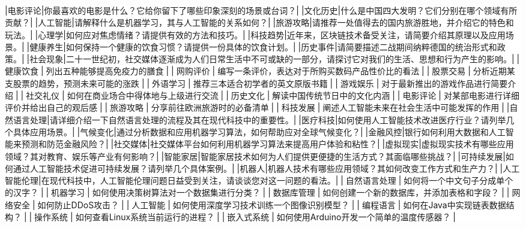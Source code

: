|电影评论|你最喜欢的电影是什么？它给你留下了哪些印象深刻的场景或台词？|
|文化历史|什么是中国四大发明？它们分别在哪个领域有所贡献？|
|人工智能|请解释什么是机器学习，其与人工智能的关系如何？|
|旅游攻略|请推荐一处值得去的国内旅游胜地，并介绍它的特色和玩法。|
|心理学|如何应对焦虑情绪？请提供有效的方法和技巧。|
|科技趋势|近年来，区块链技术备受关注，请简要介绍其原理以及应用场景。|
|健康养生|如何保持一个健康的饮食习惯？请提供一份具体的饮食计划。|
|历史事件|请简要描述二战期间纳粹德国的统治形式和政策。|
|社会现象|二十一世纪初，社交媒体逐渐成为人们日常生活中不可或缺的一部分，请探讨它对我们的生活、思想和行为产生的影响。|
| 健康饮食 | 列出五种能够提高免疫力的膳食 |
| 网购评价 | 编写一条评价，表达对于所购买数码产品性价比的看法 |
| 股票交易 | 分析近期某支股票的趋势，预测未来可能的涨跌 |
| 外语学习 | 推荐三本适合初学者的英文原版书籍 |
| 游戏娱乐 | 对于最新推出的游戏作品进行简要介绍 |
| 社交礼仪 | 如何在商业场合中得体地与上级进行交流 |
| 历史文化 | 解读中国传统节日中的文化内涵 |
| 电影评论 | 对某部电影进行详细评价并给出自己的观后感 |
| 旅游攻略 | 分享前往欧洲旅游时的必备清单 |
| 科技发展 | 阐述人工智能未来在社会生活中可能发挥的作用 |
|自然语言处理|请详细介绍一下自然语言处理的流程及其在现代科技中的重要性。|
|医疗科技|如何使用人工智能技术改进医疗行业？请列举几个具体应用场景。|
|气候变化|通过分析数据和应用机器学习算法，如何帮助应对全球气候变化？|
|金融风控|银行如何利用大数据和人工智能来预测和防范金融风险？|
|社交媒体|社交媒体平台如何利用机器学习算法来提高用户体验和粘性？|
|虚拟现实|虚拟现实技术有哪些应用领域？其对教育、娱乐等产业有何影响？|
|智能家居|智能家居技术如何为人们提供更便捷的生活方式？其面临哪些挑战？|
|可持续发展|如何通过人工智能技术促进可持续发展？请列举几个具体案例。|
|机器人|机器人技术有哪些应用领域？其如何改变工作方式和生产力？|
|人工智能伦理|在现代科技中，人工智能伦理问题日益受到关注，请谈谈您对这一问题的看法。|
| 自然语言处理 | 如何将一个中文句子分成单个的汉字？ |
| 机器学习 | 如何使用决策树算法对一个数据集进行分类？ |
| 数据库管理 | 如何创建一个新的数据库，并添加表格和字段？ |
| 网络安全 | 如何防止DDoS攻击？ |
| 人工智能 | 如何使用深度学习技术训练一个图像识别模型？ |
| 编程语言 | 如何在Java中实现链表数据结构？ |
| 操作系统 | 如何查看Linux系统当前运行的进程？ |
| 嵌入式系统 | 如何使用Arduino开发一个简单的温度传感器？ |